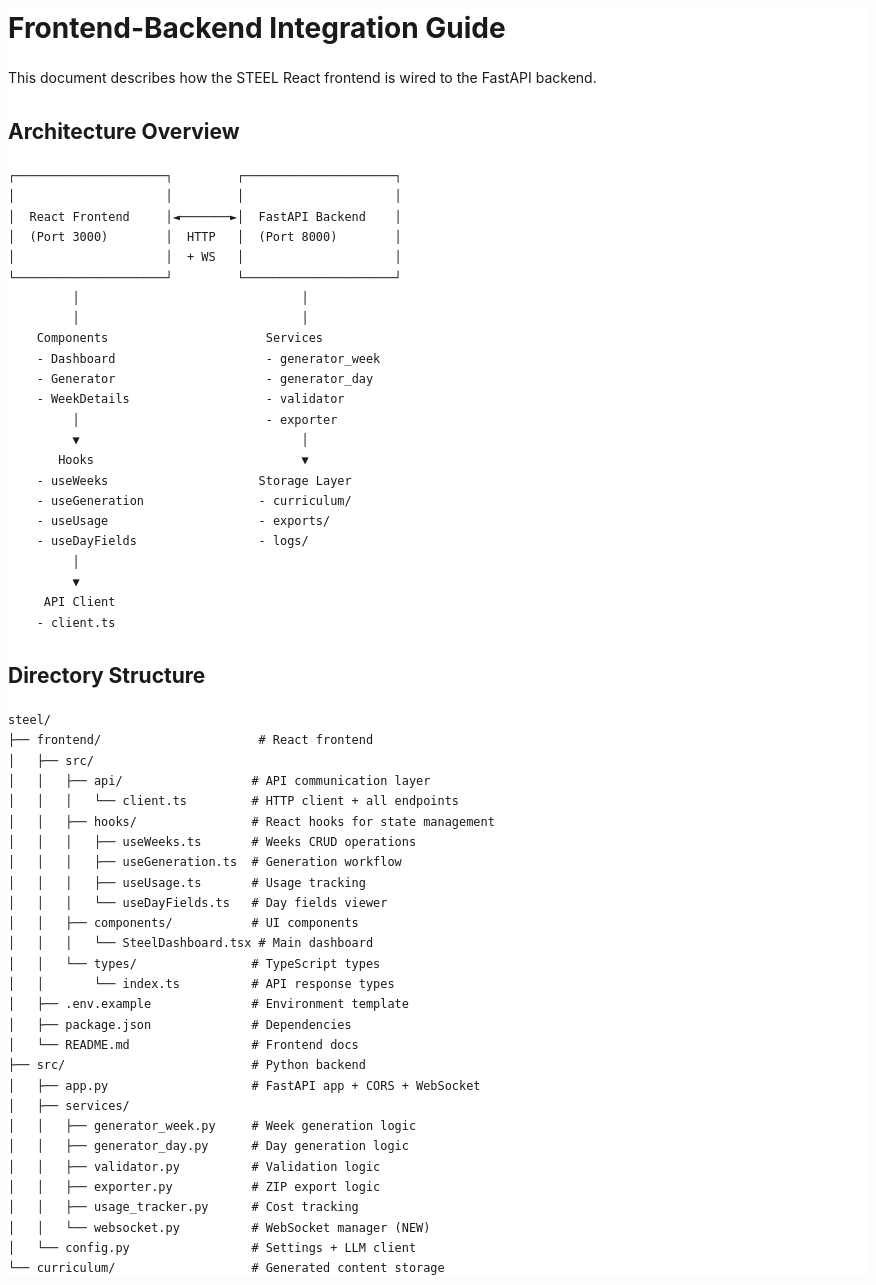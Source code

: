 # Frontend-Backend Integration Guide

This document describes how the STEEL React frontend is wired to the FastAPI backend.

## Architecture Overview

```
┌─────────────────────┐         ┌─────────────────────┐
│                     │         │                     │
│  React Frontend     │◄───────►│  FastAPI Backend    │
│  (Port 3000)        │  HTTP   │  (Port 8000)        │
│                     │  + WS   │                     │
└─────────────────────┘         └─────────────────────┘
         │                               │
         │                               │
    Components                      Services
    - Dashboard                     - generator_week
    - Generator                     - generator_day
    - WeekDetails                   - validator
         │                          - exporter
         ▼                               │
       Hooks                             ▼
    - useWeeks                     Storage Layer
    - useGeneration                - curriculum/
    - useUsage                     - exports/
    - useDayFields                 - logs/
         │
         ▼
     API Client
    - client.ts
```

## Directory Structure

```
steel/
├── frontend/                      # React frontend
│   ├── src/
│   │   ├── api/                  # API communication layer
│   │   │   └── client.ts         # HTTP client + all endpoints
│   │   ├── hooks/                # React hooks for state management
│   │   │   ├── useWeeks.ts       # Weeks CRUD operations
│   │   │   ├── useGeneration.ts  # Generation workflow
│   │   │   ├── useUsage.ts       # Usage tracking
│   │   │   └── useDayFields.ts   # Day fields viewer
│   │   ├── components/           # UI components
│   │   │   └── SteelDashboard.tsx # Main dashboard
│   │   └── types/                # TypeScript types
│   │       └── index.ts          # API response types
│   ├── .env.example              # Environment template
│   ├── package.json              # Dependencies
│   └── README.md                 # Frontend docs
├── src/                          # Python backend
│   ├── app.py                    # FastAPI app + CORS + WebSocket
│   ├── services/
│   │   ├── generator_week.py     # Week generation logic
│   │   ├── generator_day.py      # Day generation logic
│   │   ├── validator.py          # Validation logic
│   │   ├── exporter.py           # ZIP export logic
│   │   ├── usage_tracker.py      # Cost tracking
│   │   └── websocket.py          # WebSocket manager (NEW)
│   └── config.py                 # Settings + LLM client
└── curriculum/                   # Generated content storage
```